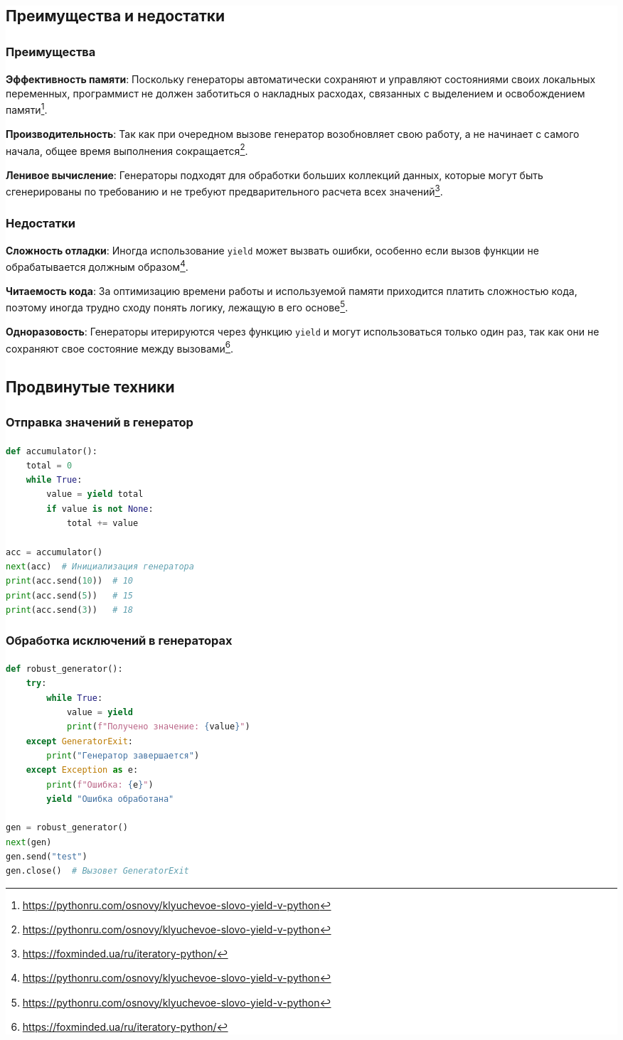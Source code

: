 
## Преимущества и недостатки

### Преимущества

**Эффективность памяти**: Поскольку генераторы автоматически сохраняют и управляют состояниями своих локальных переменных, программист не должен заботиться о накладных расходах, связанных с выделением и освобождением памяти[^4].

**Производительность**: Так как при очередном вызове генератор возобновляет свою работу, а не начинает с самого начала, общее время выполнения сокращается[^4].

**Ленивое вычисление**: Генераторы подходят для обработки больших коллекций данных, которые могут быть сгенерированы по требованию и не требуют предварительного расчета всех значений[^6].

### Недостатки

**Сложность отладки**: Иногда использование `yield` может вызвать ошибки, особенно если вызов функции не обрабатывается должным образом[^4].

**Читаемость кода**: За оптимизацию времени работы и используемой памяти приходится платить сложностью кода, поэтому иногда трудно сходу понять логику, лежащую в его основе[^4].

**Одноразовость**: Генераторы итерируются через функцию `yield` и могут использоваться только один раз, так как они не сохраняют свое состояние между вызовами[^6].

## Продвинутые техники

### Отправка значений в генератор

```python
def accumulator():
    total = 0
    while True:
        value = yield total
        if value is not None:
            total += value

acc = accumulator()
next(acc)  # Инициализация генератора
print(acc.send(10))  # 10
print(acc.send(5))   # 15
print(acc.send(3))   # 18
```


### Обработка исключений в генераторах

```python
def robust_generator():
    try:
        while True:
            value = yield
            print(f"Получено значение: {value}")
    except GeneratorExit:
        print("Генератор завершается")
    except Exception as e:
        print(f"Ошибка: {e}")
        yield "Ошибка обработана"

gen = robust_generator()
next(gen)
gen.send("test")
gen.close()  # Вызовет GeneratorExit
```


[^1]: https://habr.com/ru/articles/866616/
[^2]: https://skillbox.ru/media/code/generatory_python_chto_eto_takoe_i_zachem_oni_nuzhny/
[^3]: https://pythonru.com/uroki/30-generatory-dlja-nachinajushhih
[^4]: https://pythonru.com/osnovy/klyuchevoe-slovo-yield-v-python
[^5]: https://practicum.yandex.ru/blog/chto-takoe-generator-v-python-i-dlya-chego-nuzhen/
[^6]: https://foxminded.ua/ru/iteratory-python/
[^7]: https://ru.hexlet.io/courses/python-declarative-programming/lessons/generator-functions/theory_unit
[^8]: https://docs-python.ru/tutorial/generatory-python/
[^9]: https://ru.stackoverflow.com/questions/1219269/Что-делает-ключевое-слова-yield
[^10]: https://pythoner.name/list-comprehension